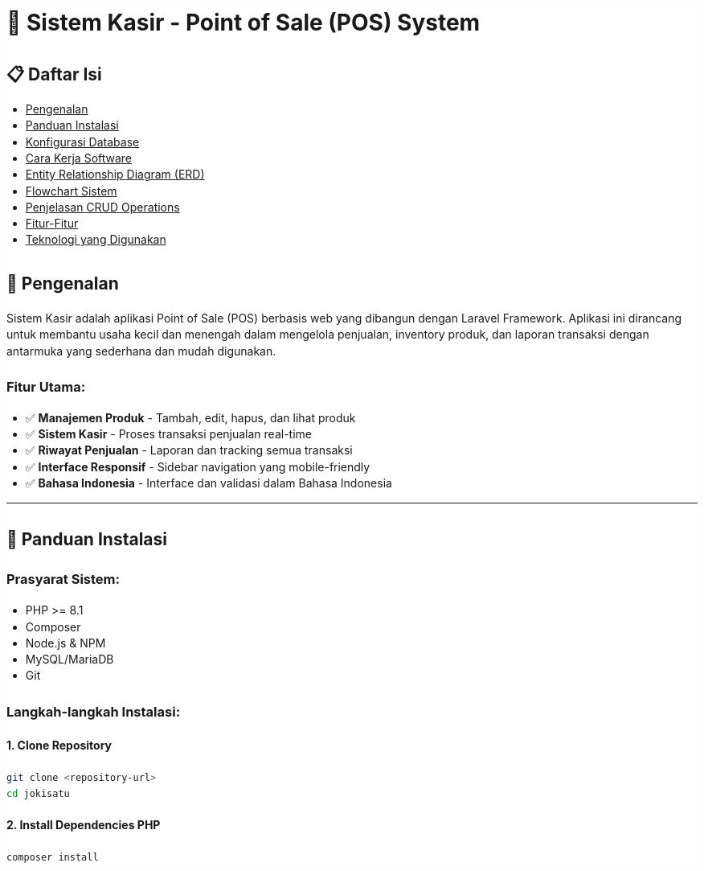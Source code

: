 # 🛒 Sistem Kasir - Point of Sale (POS) System

## 📋 Daftar Isi
- [Pengenalan](#pengenalan)
- [Panduan Instalasi](#panduan-instalasi)
- [Konfigurasi Database](#konfigurasi-database)
- [Cara Kerja Software](#cara-kerja-software)
- [Entity Relationship Diagram (ERD)](#entity-relationship-diagram-erd)
- [Flowchart Sistem](#flowchart-sistem)
- [Penjelasan CRUD Operations](#penjelasan-crud-operations)
- [Fitur-Fitur](#fitur-fitur)
- [Teknologi yang Digunakan](#teknologi-yang-digunakan)

## 🎯 Pengenalan

Sistem Kasir adalah aplikasi Point of Sale (POS) berbasis web yang dibangun dengan Laravel Framework. Aplikasi ini dirancang untuk membantu usaha kecil dan menengah dalam mengelola penjualan, inventory produk, dan laporan transaksi dengan antarmuka yang sederhana dan mudah digunakan.

### Fitur Utama:
- ✅ **Manajemen Produk** - Tambah, edit, hapus, dan lihat produk
- ✅ **Sistem Kasir** - Proses transaksi penjualan real-time
- ✅ **Riwayat Penjualan** - Laporan dan tracking semua transaksi
- ✅ **Interface Responsif** - Sidebar navigation yang mobile-friendly
- ✅ **Bahasa Indonesia** - Interface dan validasi dalam Bahasa Indonesia

---

## 🚀 Panduan Instalasi

### Prasyarat Sistem:
- PHP >= 8.1
- Composer
- Node.js & NPM
- MySQL/MariaDB
- Git

### Langkah-langkah Instalasi:

#### 1. Clone Repository
```bash
git clone <repository-url>
cd jokisatu
```

#### 2. Install Dependencies PHP
```bash
composer install
```
